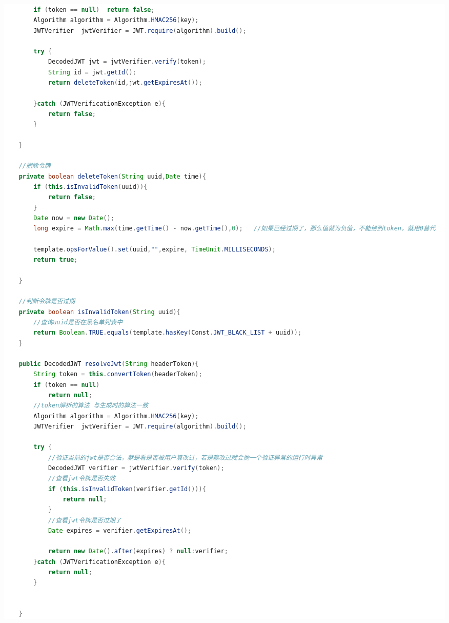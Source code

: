 ```java
        if (token == null)  return false;
        Algorithm algorithm = Algorithm.HMAC256(key);
        JWTVerifier  jwtVerifier = JWT.require(algorithm).build();

        try {
            DecodedJWT jwt = jwtVerifier.verify(token);
            String id = jwt.getId();
            return deleteToken(id,jwt.getExpiresAt());

        }catch (JWTVerificationException e){
            return false;
        }

    }

    //删除令牌
    private boolean deleteToken(String uuid,Date time){
        if (this.isInvalidToken(uuid)){
            return false;
        }
        Date now = new Date();
        long expire = Math.max(time.getTime() - now.getTime(),0);   //如果已经过期了，那么值就为负值，不能给到token，就用0替代

        template.opsForValue().set(uuid,"",expire, TimeUnit.MILLISECONDS);
        return true;

    }

    //判断令牌是否过期
    private boolean isInvalidToken(String uuid){
        //查询uuid是否在黑名单列表中
        return Boolean.TRUE.equals(template.hasKey(Const.JWT_BLACK_LIST + uuid));
    }
    
    public DecodedJWT resolveJwt(String headerToken){
        String token = this.convertToken(headerToken);
        if (token == null)
            return null;
        //token解析的算法 与生成时的算法一致
        Algorithm algorithm = Algorithm.HMAC256(key);
        JWTVerifier  jwtVerifier = JWT.require(algorithm).build();

        try {
            //验证当前的jwt是否合法，就是看是否被用户篡改过，若是篡改过就会抛一个验证异常的运行时异常
            DecodedJWT verifier = jwtVerifier.verify(token);
            //查看jwt令牌是否失效
            if (this.isInvalidToken(verifier.getId())){
                return null;
            }
            //查看jwt令牌是否过期了
            Date expires = verifier.getExpiresAt();

            return new Date().after(expires) ? null:verifier;
        }catch (JWTVerificationException e){
            return null;
        }


    }
```
